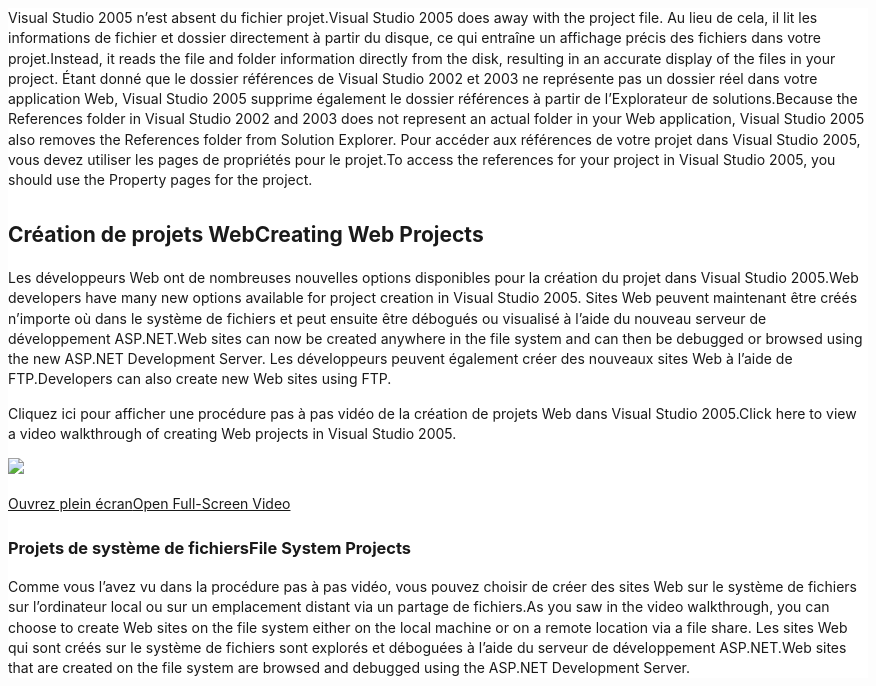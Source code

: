 <span data-ttu-id="f458c-136">Visual Studio 2005 n’est absent du fichier projet.</span><span class="sxs-lookup"><span data-stu-id="f458c-136">Visual Studio 2005 does away with the project file.</span></span> <span data-ttu-id="f458c-137">Au lieu de cela, il lit les informations de fichier et dossier directement à partir du disque, ce qui entraîne un affichage précis des fichiers dans votre projet.</span><span class="sxs-lookup"><span data-stu-id="f458c-137">Instead, it reads the file and folder information directly from the disk, resulting in an accurate display of the files in your project.</span></span> <span data-ttu-id="f458c-138">Étant donné que le dossier références de Visual Studio 2002 et 2003 ne représente pas un dossier réel dans votre application Web, Visual Studio 2005 supprime également le dossier références à partir de l’Explorateur de solutions.</span><span class="sxs-lookup"><span data-stu-id="f458c-138">Because the References folder in Visual Studio 2002 and 2003 does not represent an actual folder in your Web application, Visual Studio 2005 also removes the References folder from Solution Explorer.</span></span> <span data-ttu-id="f458c-139">Pour accéder aux références de votre projet dans Visual Studio 2005, vous devez utiliser les pages de propriétés pour le projet.</span><span class="sxs-lookup"><span data-stu-id="f458c-139">To access the references for your project in Visual Studio 2005, you should use the Property pages for the project.</span></span>

## <a name="creating-web-projects"></a><span data-ttu-id="f458c-140">Création de projets Web</span><span class="sxs-lookup"><span data-stu-id="f458c-140">Creating Web Projects</span></span>

<span data-ttu-id="f458c-141">Les développeurs Web ont de nombreuses nouvelles options disponibles pour la création du projet dans Visual Studio 2005.</span><span class="sxs-lookup"><span data-stu-id="f458c-141">Web developers have many new options available for project creation in Visual Studio 2005.</span></span> <span data-ttu-id="f458c-142">Sites Web peuvent maintenant être créés n’importe où dans le système de fichiers et peut ensuite être débogués ou visualisé à l’aide du nouveau serveur de développement ASP.NET.</span><span class="sxs-lookup"><span data-stu-id="f458c-142">Web sites can now be created anywhere in the file system and can then be debugged or browsed using the new ASP.NET Development Server.</span></span> <span data-ttu-id="f458c-143">Les développeurs peuvent également créer des nouveaux sites Web à l’aide de FTP.</span><span class="sxs-lookup"><span data-stu-id="f458c-143">Developers can also create new Web sites using FTP.</span></span>

<span data-ttu-id="f458c-144">Cliquez ici pour afficher une procédure pas à pas vidéo de la création de projets Web dans Visual Studio 2005.</span><span class="sxs-lookup"><span data-stu-id="f458c-144">Click here to view a video walkthrough of creating Web projects in Visual Studio 2005.</span></span>


![](improvements-in-visual-studio-2005/_static/image1.png)


[<span data-ttu-id="f458c-145">Ouvrez plein écran</span><span class="sxs-lookup"><span data-stu-id="f458c-145">Open Full-Screen Video</span></span>](improvements-in-visual-studio-2005/_static/creating_projects1.wmv)


### <a name="file-system-projects"></a><span data-ttu-id="f458c-146">Projets de système de fichiers</span><span class="sxs-lookup"><span data-stu-id="f458c-146">File System Projects</span></span>

<span data-ttu-id="f458c-147">Comme vous l’avez vu dans la procédure pas à pas vidéo, vous pouvez choisir de créer des sites Web sur le système de fichiers sur l’ordinateur local ou sur un emplacement distant via un partage de fichiers.</span><span class="sxs-lookup"><span data-stu-id="f458c-147">As you saw in the video walkthrough, you can choose to create Web sites on the file system either on the local machine or on a remote location via a file share.</span></span> <span data-ttu-id="f458c-148">Les sites Web qui sont créés sur le système de fichiers sont explorés et déboguées à l’aide du serveur de développement ASP.NET.</span><span class="sxs-lookup"><span data-stu-id="f458c-148">Web sites that are created on the file system are browsed and debugged using the ASP.NET Development Server.</span></span>

